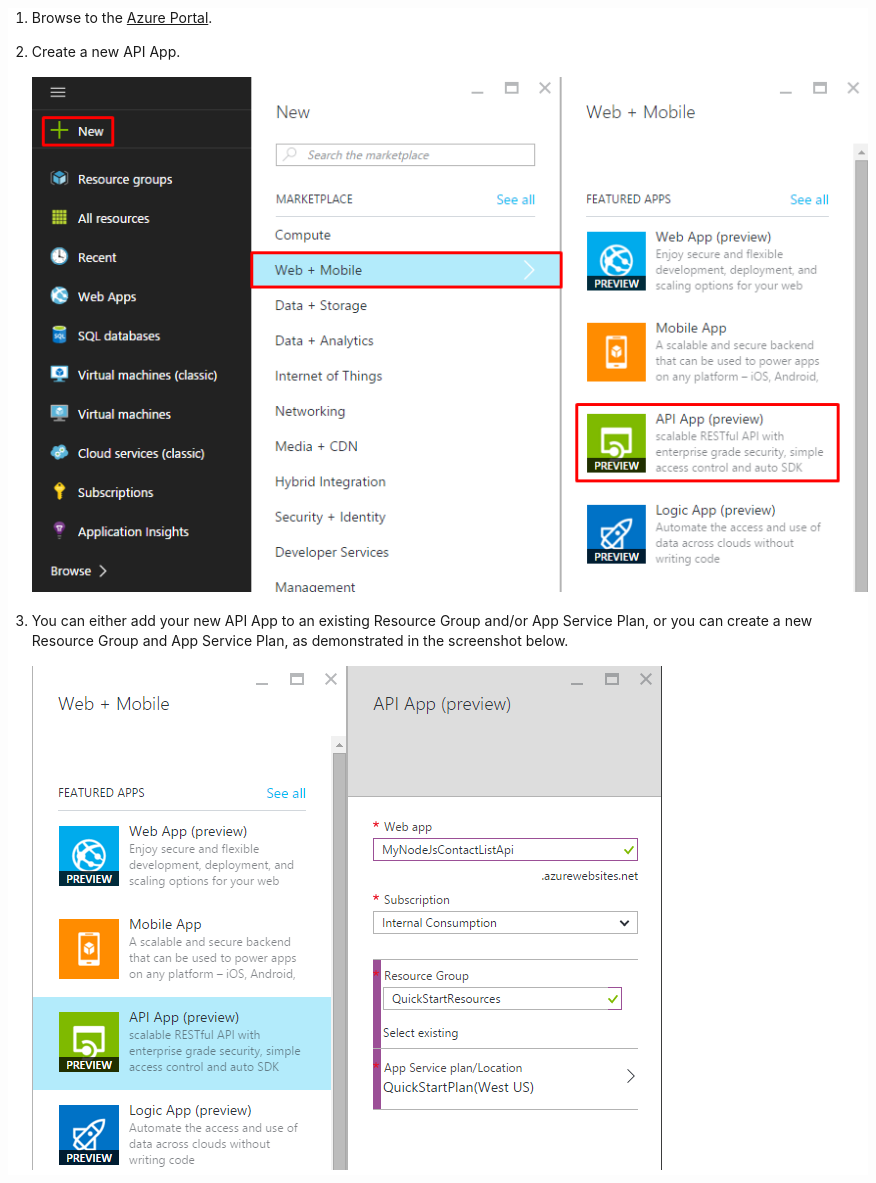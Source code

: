 1. Browse to the [Azure Portal](https://portal.azure.com/). 

1. Create a new API App. 

    ![New Api App Portal](media/app-service-api-nodejs-api-app/new-api-app-portal.png)

1. You can either add your new API App to an existing Resource Group and/or App Service Plan, or you can create a new Resource Group and App Service Plan, as demonstrated in the screenshot below. 

    ![Api App Creation Blade](media/app-service-api-nodejs-api-app/api-app-creation-blade.png)
